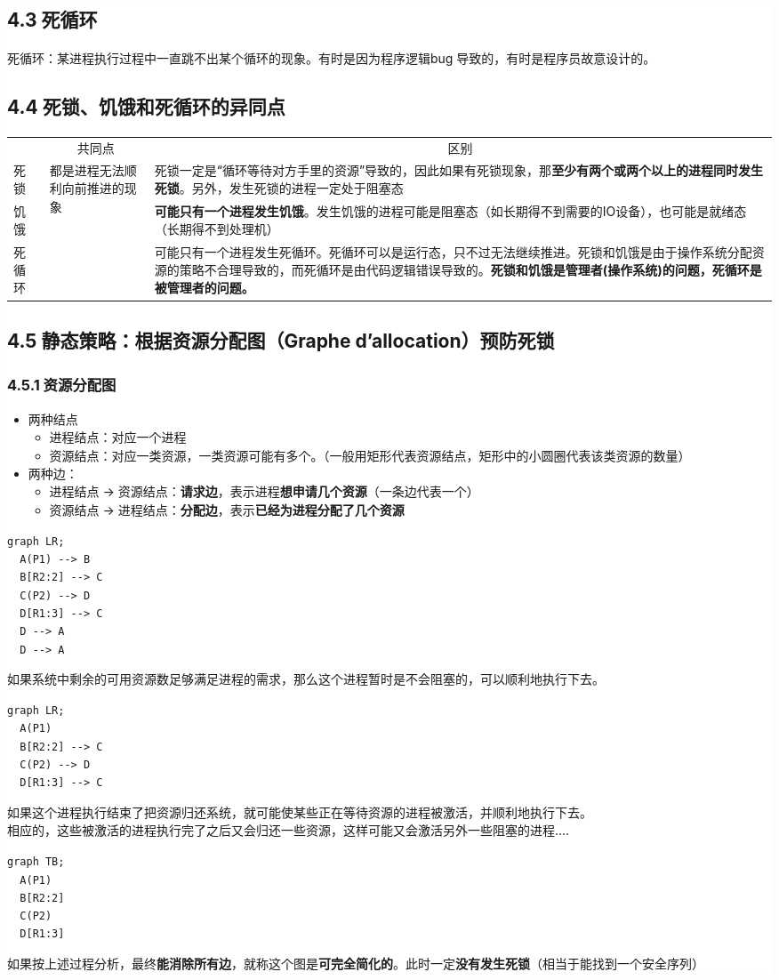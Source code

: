 ## 4.3 死循环
死循环：某进程执行过程中一直跳不出某个循环的现象。有时是因为程序逻辑bug 导致的，有时是程序员故意设计的。

## 4.4 死锁、饥饿和死循环的异同点
<table>
    <tr>
        <td></td>
        <td><center>共同点</center></td>
        <td><center>区别</center></td>
    </tr>
    <tr>
        <td>死锁</td>
        <td rowspan="3">都是进程无法顺利向前推进的现象</td>
        <td>死锁一定是“循环等待对方手里的资源”导致的，因此如果有死锁现象，那<b>至少有两个或两个以上的进程同时发生死锁</b>。另外，发生死锁的进程一定处于阻塞态</td>
    </tr>
    <tr>
        <td>饥饿</td>
        <td><b>可能只有一个进程发生饥饿</b>。发生饥饿的进程可能是阻塞态（如长期得不到需要的IO设备），也可能是就绪态（长期得不到处理机）</td>
    </tr>
    <tr>
        <td>死循环</td>
        <td>可能只有一个进程发生死循环。死循环可以是运行态，只不过无法继续推进。死锁和饥饿是由于操作系统分配资源的策略不合理导致的，而死循环是由代码逻辑错误导致的。<b>死锁和饥饿是管理者(操作系统)的问题，死循环是被管理者的问题。</b></td>
    </tr>
</table>

## 4.5 静态策略：根据资源分配图（Graphe d’allocation）预防死锁
### 4.5.1 资源分配图
- 两种结点
  - 进程结点：对应一个进程
  - 资源结点：对应一类资源，一类资源可能有多个。（一般用矩形代表资源结点，矩形中的小圆圈代表该类资源的数量）
- 两种边：
  - 进程结点 -> 资源结点：**请求边**，表示进程**想申请几个资源**（一条边代表一个）
  - 资源结点 -> 进程结点：**分配边**，表示**已经为进程分配了几个资源**

```mermaid
graph LR;
  A(P1) --> B
  B[R2:2] --> C
  C(P2) --> D
  D[R1:3] --> C
  D --> A
  D --> A
```
如果系统中剩余的可用资源数足够满足进程的需求，那么这个进程暂时是不会阻塞的，可以顺利地执行下去。

```mermaid
graph LR;
  A(P1) 
  B[R2:2] --> C
  C(P2) --> D
  D[R1:3] --> C
```
如果这个进程执行结束了把资源归还系统，就可能使某些正在等待资源的进程被激活，并顺利地执行下去。  
相应的，这些被激活的进程执行完了之后又会归还一些资源，这样可能又会激活另外一些阻塞的进程….
```mermaid
graph TB;
  A(P1) 
  B[R2:2]
  C(P2)
  D[R1:3]
```
如果按上述过程分析，最终**能消除所有边**，就称这个图是**可完全简化的**。此时一定**没有发生死锁**（相当于能找到一个安全序列）
